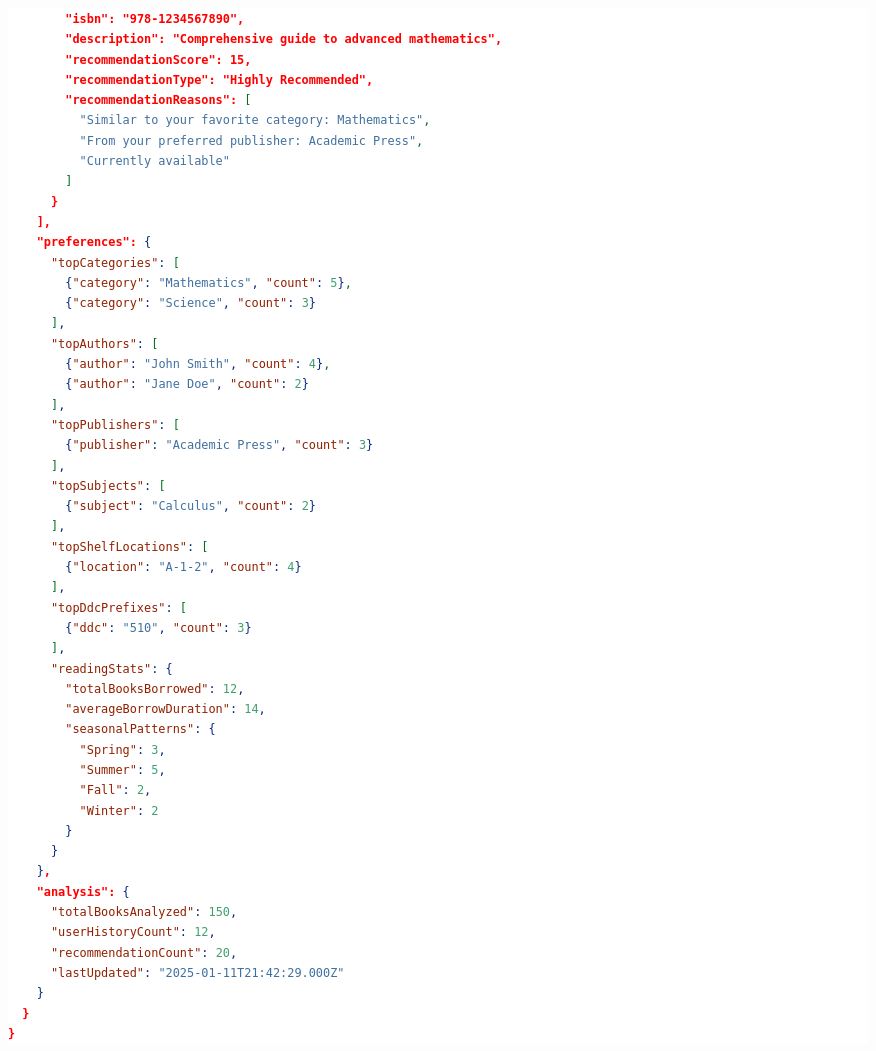 ```json
        "isbn": "978-1234567890",
        "description": "Comprehensive guide to advanced mathematics",
        "recommendationScore": 15,
        "recommendationType": "Highly Recommended",
        "recommendationReasons": [
          "Similar to your favorite category: Mathematics",
          "From your preferred publisher: Academic Press",
          "Currently available"
        ]
      }
    ],
    "preferences": {
      "topCategories": [
        {"category": "Mathematics", "count": 5},
        {"category": "Science", "count": 3}
      ],
      "topAuthors": [
        {"author": "John Smith", "count": 4},
        {"author": "Jane Doe", "count": 2}
      ],
      "topPublishers": [
        {"publisher": "Academic Press", "count": 3}
      ],
      "topSubjects": [
        {"subject": "Calculus", "count": 2}
      ],
      "topShelfLocations": [
        {"location": "A-1-2", "count": 4}
      ],
      "topDdcPrefixes": [
        {"ddc": "510", "count": 3}
      ],
      "readingStats": {
        "totalBooksBorrowed": 12,
        "averageBorrowDuration": 14,
        "seasonalPatterns": {
          "Spring": 3,
          "Summer": 5,
          "Fall": 2,
          "Winter": 2
        }
      }
    },
    "analysis": {
      "totalBooksAnalyzed": 150,
      "userHistoryCount": 12,
      "recommendationCount": 20,
      "lastUpdated": "2025-01-11T21:42:29.000Z"
    }
  }
}
```
